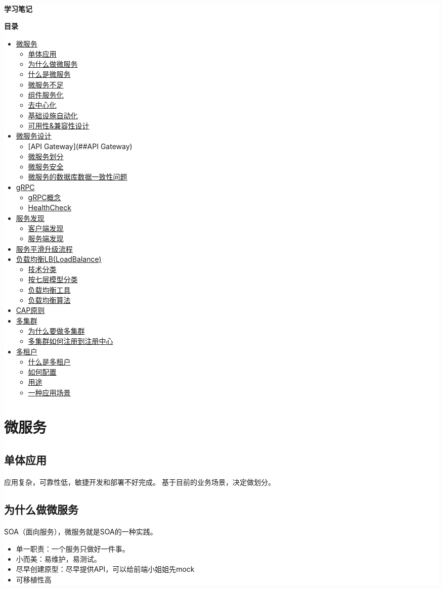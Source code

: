 **学习笔记**


**目录**
- [微服务](#微服务)
    - [单体应用](##单体应用)
    - [为什么做微服务](##为什么做微服务)
    - [什么是微服务](##什么是微服务)
    - [微服务不足](##微服务不足)
    - [组件服务化](##组件服务化)
    - [去中心化](##去中心化)
    - [基础设施自动化](##基础设施自动化)  
    - [可用性&兼容性设计](##可用性&兼容性设计)  
- [微服务设计](#微服务设计)  
    - [API Gateway](##API Gateway)     
    - [微服务划分](##微服务划分)      
    - [微服务安全](##微服务安全)  
    - [微服务的数据库数据一致性问题](##微服务的数据库数据一致性问题)
- [gRPC](#gRPC)     
    - [gRPC概念](##gRPC概念)     
    - [HealthCheck](##HealthCheck)  
- [服务发现](#服务发现)     
    - [客户端发现](##客户端发现)     
    - [服务端发现](##服务端发现)  
- [服务平滑升级流程](#服务平滑升级流程)     
- [负载均衡LB(LoadBalance)](#负载均衡LB(LoadBalance))  
    - [技术分类](##技术分类)  
    - [按七层模型分类](##按七层模型分类)     
    - [负载均衡工具](##负载均衡工具)  
    - [负载均衡算法](##负载均衡算法)  
- [CAP原则](#CAP原则)     
- [多集群](#多集群)
    - [为什么要做多集群](##为什么要做多集群)  
    - [多集群如何注册到注册中心](##多集群如何注册到注册中心)
- [多租户](#多租户)
    - [什么是多租户](##什么是多租户)
    - [如何配置](##如何配置)   
    - [用途](##用途)
    - [一种应用场景](##一种应用场景)

    
# 微服务
## 单体应用
应用复杂，可靠性低，敏捷开发和部署不好完成。
基于目前的业务场景，决定做划分。

## 为什么做微服务
SOA（面向服务），微服务就是SOA的一种实践。  

- 单一职责：一个服务只做好一件事。
- 小而美：易维护，易测试。
- 尽早创建原型：尽早提供API，可以给前端小姐姐先mock
- 可移植性高

